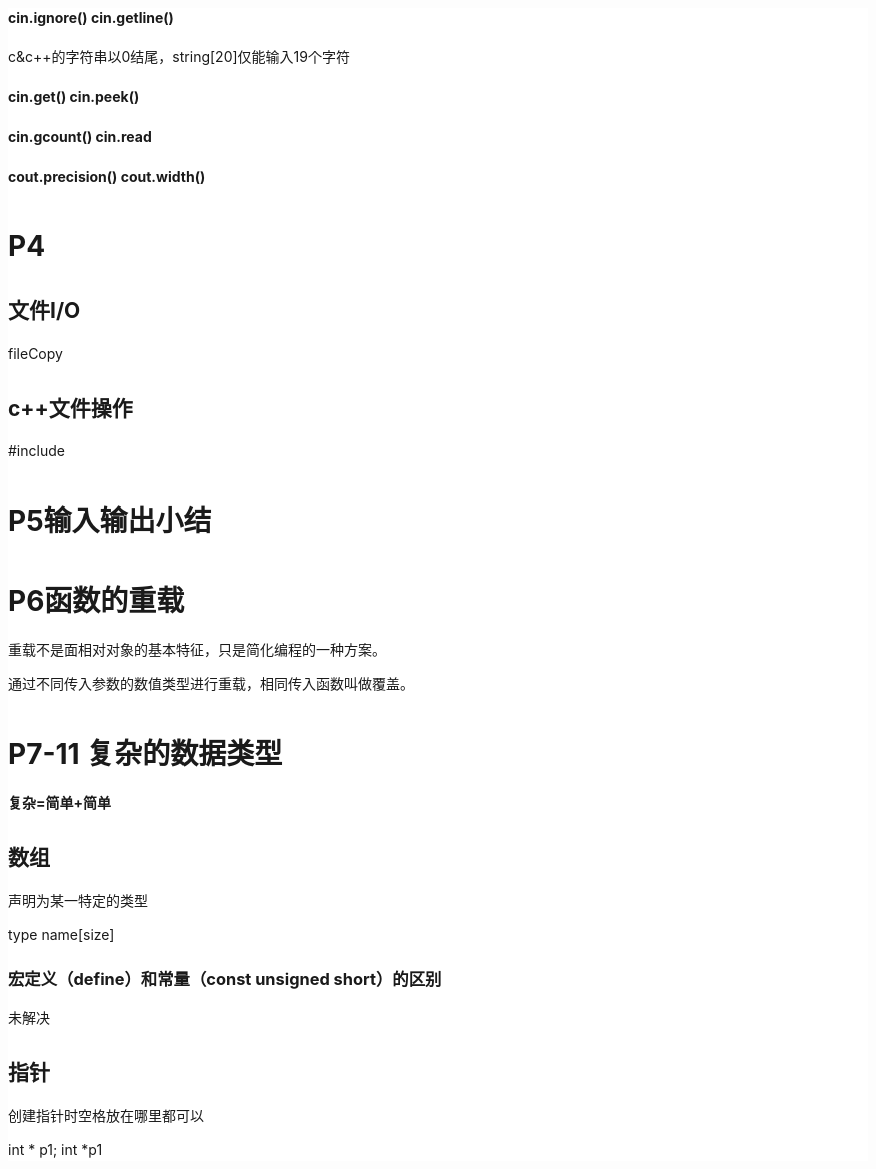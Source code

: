 #### cin.ignore() cin.getline()

c&c++的字符串以0结尾，string[20]仅能输入19个字符

#### cin.get() cin.peek()

#### cin.gcount() cin.read

#### cout.precision() cout.width()

# P4

## 文件I/O

fileCopy

## c++文件操作

#include<fstream>

# P5输入输出小结



# P6函数的重载

重载不是面相对对象的基本特征，只是简化编程的一种方案。

通过不同传入参数的数值类型进行重载，相同传入函数叫做覆盖。

# P7-11 复杂的数据类型

**复杂=简单+简单**

## 数组

声明为某一特定的类型

type name[size]

### 宏定义（define）和常量（const unsigned short）的区别

未解决

## 指针

创建指针时空格放在哪里都可以

int * p1; int *p1
